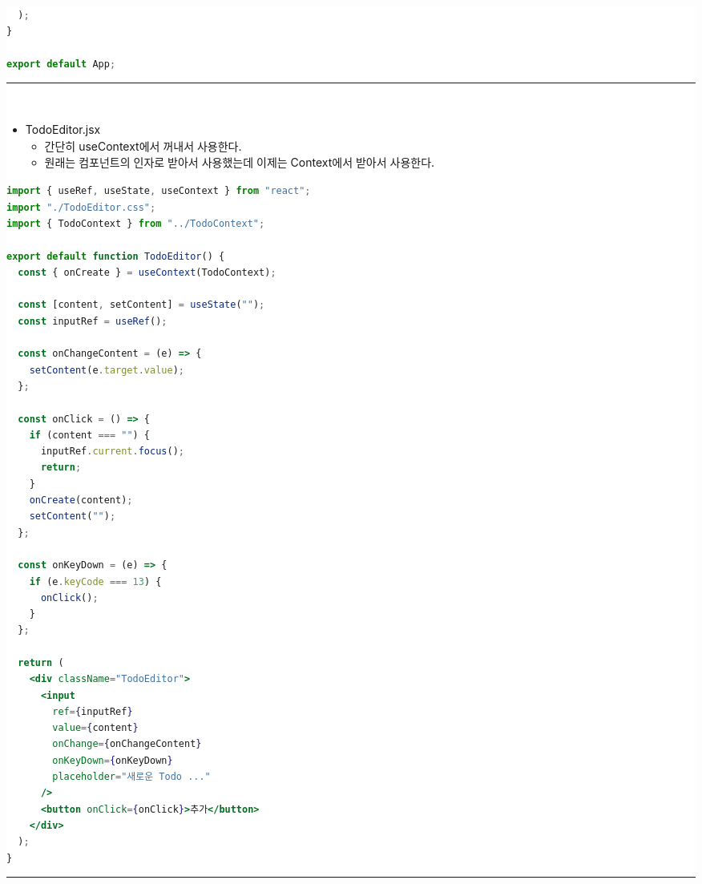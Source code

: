 ```jsx
  );
}

export default App;

```

---

<br>

- TodoEditor.jsx
	- 간단히 useContext에서 꺼내서 사용한다.
	- 원래는 컴포넌트의 인자로 받아서 사용했는데 이제는 Context에서 받아서 사용한다.


```jsx
import { useRef, useState, useContext } from "react";
import "./TodoEditor.css";
import { TodoContext } from "../TodoContext";

export default function TodoEditor() {
  const { onCreate } = useContext(TodoContext);

  const [content, setContent] = useState("");
  const inputRef = useRef();

  const onChangeContent = (e) => {
    setContent(e.target.value);
  };

  const onClick = () => {
    if (content === "") {
      inputRef.current.focus();
      return;
    }
    onCreate(content);
    setContent("");
  };

  const onKeyDown = (e) => {
    if (e.keyCode === 13) {
      onClick();
    }
  };

  return (
    <div className="TodoEditor">
      <input
        ref={inputRef}
        value={content}
        onChange={onChangeContent}
        onKeyDown={onKeyDown}
        placeholder="새로운 Todo ..."
      />
      <button onClick={onClick}>추가</button>
    </div>
  );
}

```

---